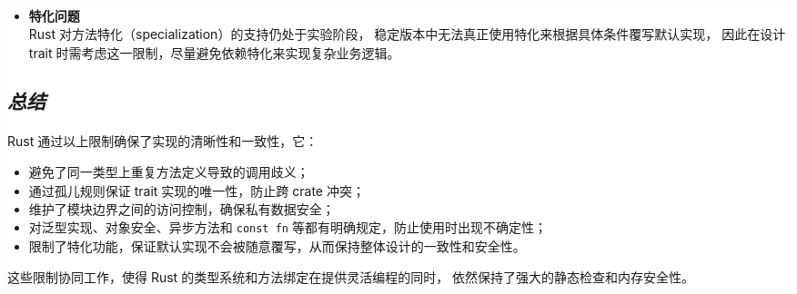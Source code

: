 - **特化问题**  
  Rust 对方法特化（specialization）的支持仍处于实验阶段，
  稳定版本中无法真正使用特化来根据具体条件覆写默认实现，
  因此在设计 trait 时需考虑这一限制，尽量避免依赖特化来实现复杂业务逻辑。

## *总结*

Rust 通过以上限制确保了实现的清晰性和一致性，它：

- 避免了同一类型上重复方法定义导致的调用歧义；
- 通过孤儿规则保证 trait 实现的唯一性，防止跨 crate 冲突；
- 维护了模块边界之间的访问控制，确保私有数据安全；
- 对泛型实现、对象安全、异步方法和 `const fn` 等都有明确规定，防止使用时出现不确定性；
- 限制了特化功能，保证默认实现不会被随意覆写，从而保持整体设计的一致性和安全性。

这些限制协同工作，使得 Rust 的类型系统和方法绑定在提供灵活编程的同时，
依然保持了强大的静态检查和内存安全性。
